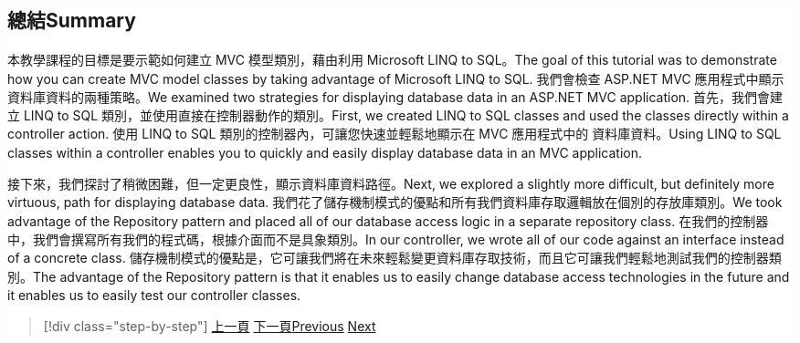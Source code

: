 ## <a name="summary"></a><span data-ttu-id="c0244-254">總結</span><span class="sxs-lookup"><span data-stu-id="c0244-254">Summary</span></span>

<span data-ttu-id="c0244-255">本教學課程的目標是要示範如何建立 MVC 模型類別，藉由利用 Microsoft LINQ to SQL。</span><span class="sxs-lookup"><span data-stu-id="c0244-255">The goal of this tutorial was to demonstrate how you can create MVC model classes by taking advantage of Microsoft LINQ to SQL.</span></span> <span data-ttu-id="c0244-256">我們會檢查 ASP.NET MVC 應用程式中顯示資料庫資料的兩種策略。</span><span class="sxs-lookup"><span data-stu-id="c0244-256">We examined two strategies for displaying database data in an ASP.NET MVC application.</span></span> <span data-ttu-id="c0244-257">首先，我們會建立 LINQ to SQL 類別，並使用直接在控制器動作的類別。</span><span class="sxs-lookup"><span data-stu-id="c0244-257">First, we created LINQ to SQL classes and used the classes directly within a controller action.</span></span> <span data-ttu-id="c0244-258">使用 LINQ to SQL 類別的控制器內，可讓您快速並輕鬆地顯示在 MVC 應用程式中的 資料庫資料。</span><span class="sxs-lookup"><span data-stu-id="c0244-258">Using LINQ to SQL classes within a controller enables you to quickly and easily display database data in an MVC application.</span></span>

<span data-ttu-id="c0244-259">接下來，我們探討了稍微困難，但一定更良性，顯示資料庫資料路徑。</span><span class="sxs-lookup"><span data-stu-id="c0244-259">Next, we explored a slightly more difficult, but definitely more virtuous, path for displaying database data.</span></span> <span data-ttu-id="c0244-260">我們花了儲存機制模式的優點和所有我們資料庫存取邏輯放在個別的存放庫類別。</span><span class="sxs-lookup"><span data-stu-id="c0244-260">We took advantage of the Repository pattern and placed all of our database access logic in a separate repository class.</span></span> <span data-ttu-id="c0244-261">在我們的控制器中，我們會撰寫所有我們的程式碼，根據介面而不是具象類別。</span><span class="sxs-lookup"><span data-stu-id="c0244-261">In our controller, we wrote all of our code against an interface instead of a concrete class.</span></span> <span data-ttu-id="c0244-262">儲存機制模式的優點是，它可讓我們將在未來輕鬆變更資料庫存取技術，而且它可讓我們輕鬆地測試我們的控制器類別。</span><span class="sxs-lookup"><span data-stu-id="c0244-262">The advantage of the Repository pattern is that it enables us to easily change database access technologies in the future and it enables us to easily test our controller classes.</span></span>

> [!div class="step-by-step"]
> <span data-ttu-id="c0244-263">[上一頁](creating-model-classes-with-the-entity-framework-vb.md)
> [下一頁](displaying-a-table-of-database-data-vb.md)</span><span class="sxs-lookup"><span data-stu-id="c0244-263">[Previous](creating-model-classes-with-the-entity-framework-vb.md)
[Next](displaying-a-table-of-database-data-vb.md)</span></span>
